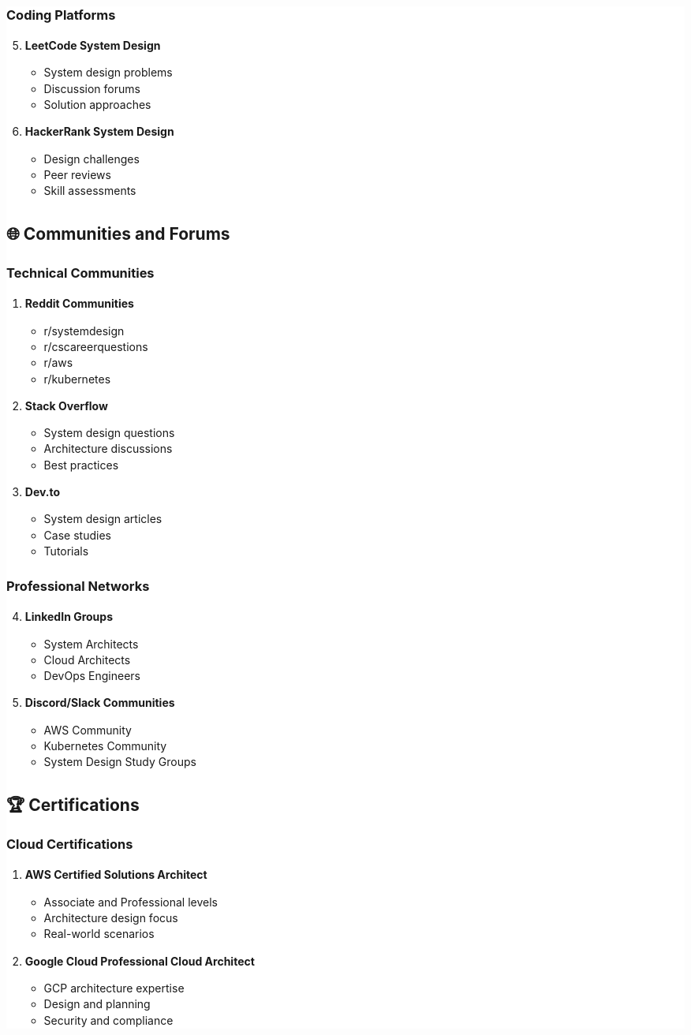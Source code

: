 ### Coding Platforms
5. **LeetCode System Design**
   - System design problems
   - Discussion forums
   - Solution approaches

6. **HackerRank System Design**
   - Design challenges
   - Peer reviews
   - Skill assessments

## 🌐 **Communities and Forums**

### Technical Communities
1. **Reddit Communities**
   - r/systemdesign
   - r/cscareerquestions
   - r/aws
   - r/kubernetes

2. **Stack Overflow**
   - System design questions
   - Architecture discussions
   - Best practices

3. **Dev.to**
   - System design articles
   - Case studies
   - Tutorials

### Professional Networks
4. **LinkedIn Groups**
   - System Architects
   - Cloud Architects
   - DevOps Engineers

5. **Discord/Slack Communities**
   - AWS Community
   - Kubernetes Community
   - System Design Study Groups

## 🏆 **Certifications**

### Cloud Certifications
1. **AWS Certified Solutions Architect**
   - Associate and Professional levels
   - Architecture design focus
   - Real-world scenarios

2. **Google Cloud Professional Cloud Architect**
   - GCP architecture expertise
   - Design and planning
   - Security and compliance
